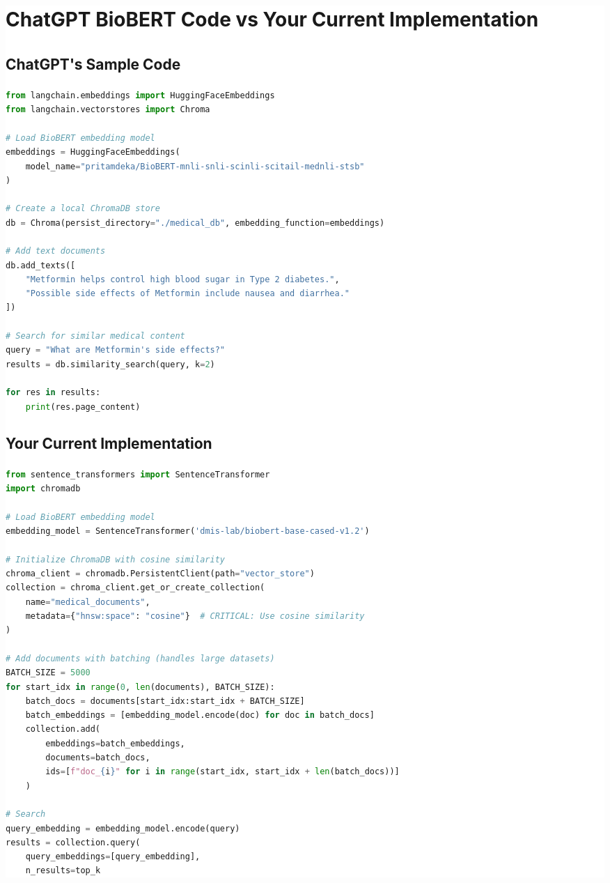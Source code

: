 # ChatGPT BioBERT Code vs Your Current Implementation

## ChatGPT's Sample Code

```python
from langchain.embeddings import HuggingFaceEmbeddings
from langchain.vectorstores import Chroma

# Load BioBERT embedding model
embeddings = HuggingFaceEmbeddings(
    model_name="pritamdeka/BioBERT-mnli-snli-scinli-scitail-mednli-stsb"
)

# Create a local ChromaDB store
db = Chroma(persist_directory="./medical_db", embedding_function=embeddings)

# Add text documents
db.add_texts([
    "Metformin helps control high blood sugar in Type 2 diabetes.",
    "Possible side effects of Metformin include nausea and diarrhea."
])

# Search for similar medical content
query = "What are Metformin's side effects?"
results = db.similarity_search(query, k=2)

for res in results:
    print(res.page_content)
```

## Your Current Implementation

```python
from sentence_transformers import SentenceTransformer
import chromadb

# Load BioBERT embedding model
embedding_model = SentenceTransformer('dmis-lab/biobert-base-cased-v1.2')

# Initialize ChromaDB with cosine similarity
chroma_client = chromadb.PersistentClient(path="vector_store")
collection = chroma_client.get_or_create_collection(
    name="medical_documents",
    metadata={"hnsw:space": "cosine"}  # CRITICAL: Use cosine similarity
)

# Add documents with batching (handles large datasets)
BATCH_SIZE = 5000
for start_idx in range(0, len(documents), BATCH_SIZE):
    batch_docs = documents[start_idx:start_idx + BATCH_SIZE]
    batch_embeddings = [embedding_model.encode(doc) for doc in batch_docs]
    collection.add(
        embeddings=batch_embeddings,
        documents=batch_docs,
        ids=[f"doc_{i}" for i in range(start_idx, start_idx + len(batch_docs))]
    )

# Search
query_embedding = embedding_model.encode(query)
results = collection.query(
    query_embeddings=[query_embedding],
    n_results=top_k
```